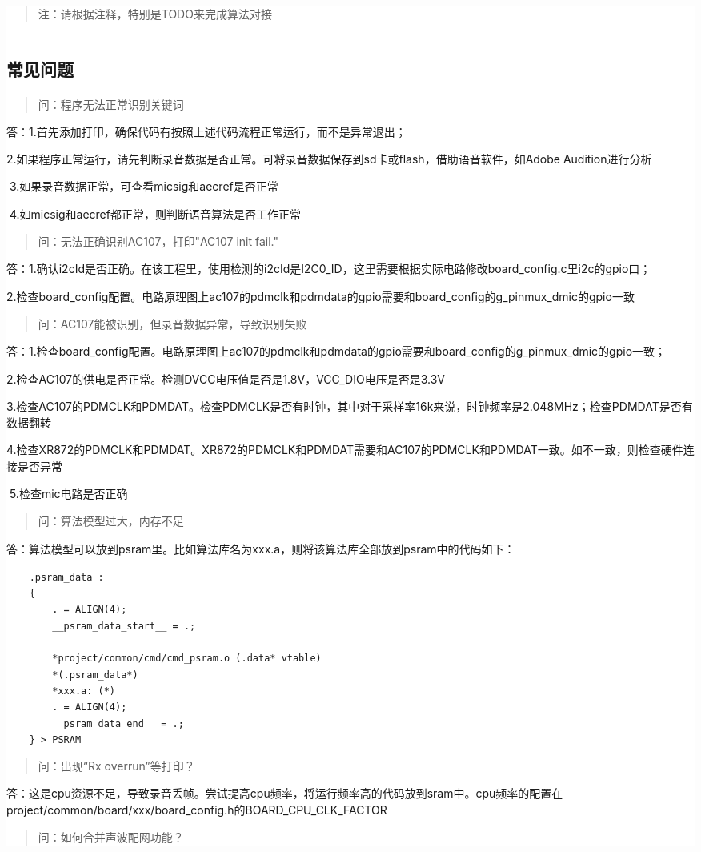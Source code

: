 > 注：请根据注释，特别是TODO来完成算法对接

---


## 常见问题

> 问：程序无法正常识别关键词

答：1.首先添加打印，确保代码有按照上述代码流程正常运行，而不是异常退出；

​		2.如果程序正常运行，请先判断录音数据是否正常。可将录音数据保存到sd卡或flash，借助语音软件，如Adobe Audition进行分析

​		3.如果录音数据正常，可查看micsig和aecref是否正常

​		4.如micsig和aecref都正常，则判断语音算法是否工作正常

> 问：无法正确识别AC107，打印"AC107 init fail."

答：1.确认i2cId是否正确。在该工程里，使用检测的i2cId是I2C0_ID，这里需要根据实际电路修改board_config.c里i2c的gpio口；

​		2.检查board_config配置。电路原理图上ac107的pdmclk和pdmdata的gpio需要和board_config的g_pinmux_dmic的gpio一致


> 问：AC107能被识别，但录音数据异常，导致识别失败

答：1.检查board_config配置。电路原理图上ac107的pdmclk和pdmdata的gpio需要和board_config的g_pinmux_dmic的gpio一致；

​		2.检查AC107的供电是否正常。检测DVCC电压值是否是1.8V，VCC_DIO电压是否是3.3V

​		3.检查AC107的PDMCLK和PDMDAT。检查PDMCLK是否有时钟，其中对于采样率16k来说，时钟频率是2.048MHz；检查PDMDAT是否有数据翻转

​		4.检查XR872的PDMCLK和PDMDAT。XR872的PDMCLK和PDMDAT需要和AC107的PDMCLK和PDMDAT一致。如不一致，则检查硬件连接是否异常

​		5.检查mic电路是否正确

> 问：算法模型过大，内存不足

答：算法模型可以放到psram里。比如算法库名为xxx.a，则将该算法库全部放到psram中的代码如下：

```
    .psram_data :
    {
        . = ALIGN(4);
        __psram_data_start__ = .;

        *project/common/cmd/cmd_psram.o (.data* vtable)
        *(.psram_data*)
        *xxx.a: (*)
        . = ALIGN(4);
        __psram_data_end__ = .;
    } > PSRAM
```

> 问：出现“Rx overrun”等打印？

答：这是cpu资源不足，导致录音丢帧。尝试提高cpu频率，将运行频率高的代码放到sram中。cpu频率的配置在project/common/board/xxx/board_config.h的BOARD_CPU_CLK_FACTOR

> 问：如何合并声波配网功能？
